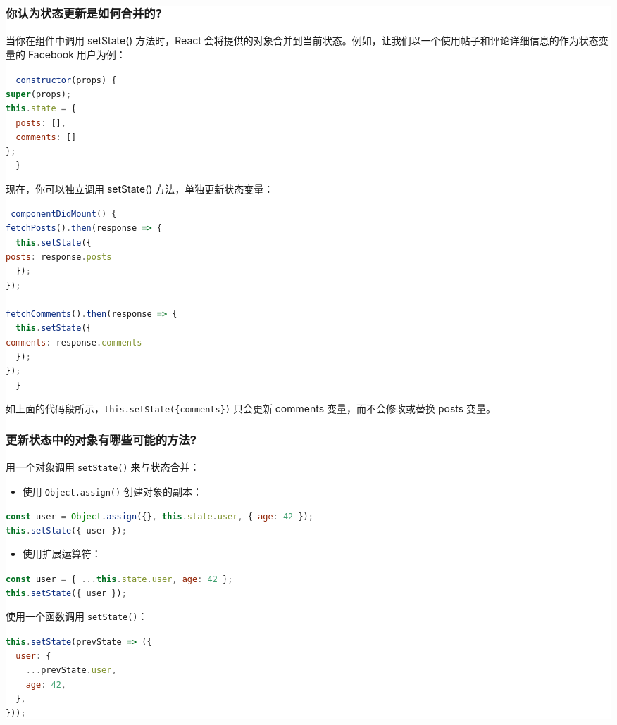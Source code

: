 ### 你认为状态更新是如何合并的?

当你在组件中调用 setState() 方法时，React 会将提供的对象合并到当前状态。例如，让我们以一个使用帖子和评论详细信息的作为状态变量的 Facebook 用户为例：

```js
  constructor(props) {
super(props);
this.state = {
  posts: [],
  comments: []
};
  }
```

现在，你可以独立调用 setState() 方法，单独更新状态变量：

```js
 componentDidMount() {
fetchPosts().then(response => {
  this.setState({
posts: response.posts
  });
});

fetchComments().then(response => {
  this.setState({
comments: response.comments
  });
});
  }
```

如上面的代码段所示，`this.setState({comments})` 只会更新 comments 变量，而不会修改或替换 posts 变量。

### 更新状态中的对象有哪些可能的方法?

用一个对象调用 `setState()` 来与状态合并：

- 使用 `Object.assign()` 创建对象的副本：

```js
const user = Object.assign({}, this.state.user, { age: 42 });
this.setState({ user });
```

- 使用扩展运算符：

```js
const user = { ...this.state.user, age: 42 };
this.setState({ user });
```

使用一个函数调用 `setState()`：

```js
this.setState(prevState => ({
  user: {
    ...prevState.user,
    age: 42,
  },
}));
```

